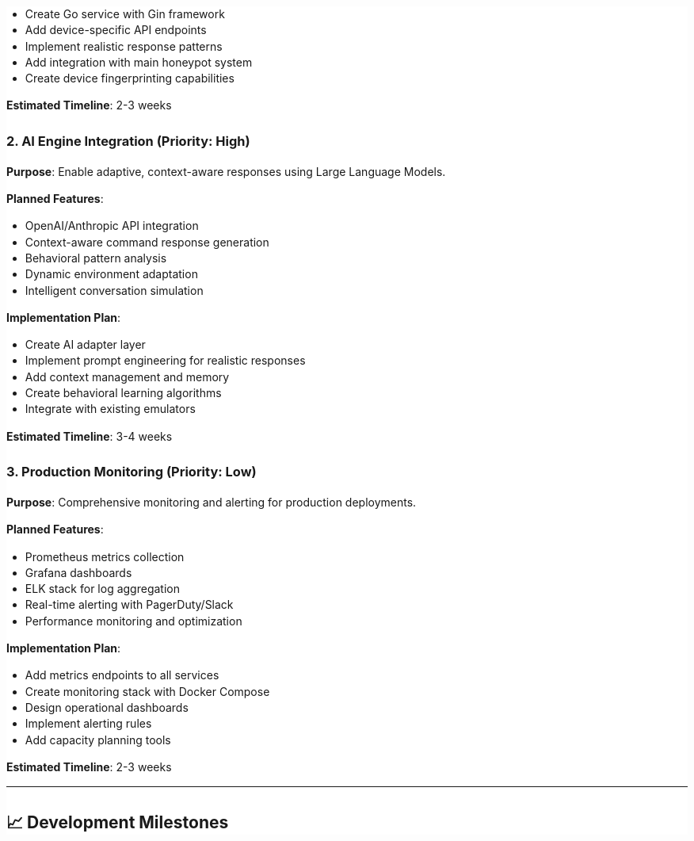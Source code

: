 - Create Go service with Gin framework
- Add device-specific API endpoints
- Implement realistic response patterns
- Add integration with main honeypot system
- Create device fingerprinting capabilities

**Estimated Timeline**: 2-3 weeks

### 2. **AI Engine Integration** (Priority: High)

**Purpose**: Enable adaptive, context-aware responses using Large Language Models.

**Planned Features**:

- OpenAI/Anthropic API integration
- Context-aware command response generation
- Behavioral pattern analysis
- Dynamic environment adaptation
- Intelligent conversation simulation

**Implementation Plan**:

- Create AI adapter layer
- Implement prompt engineering for realistic responses
- Add context management and memory
- Create behavioral learning algorithms
- Integrate with existing emulators

**Estimated Timeline**: 3-4 weeks

### 3. **Production Monitoring** (Priority: Low)

**Purpose**: Comprehensive monitoring and alerting for production deployments.

**Planned Features**:

- Prometheus metrics collection
- Grafana dashboards
- ELK stack for log aggregation
- Real-time alerting with PagerDuty/Slack
- Performance monitoring and optimization

**Implementation Plan**:

- Add metrics endpoints to all services
- Create monitoring stack with Docker Compose
- Design operational dashboards
- Implement alerting rules
- Add capacity planning tools

**Estimated Timeline**: 2-3 weeks

---

## 📈 **Development Milestones**
